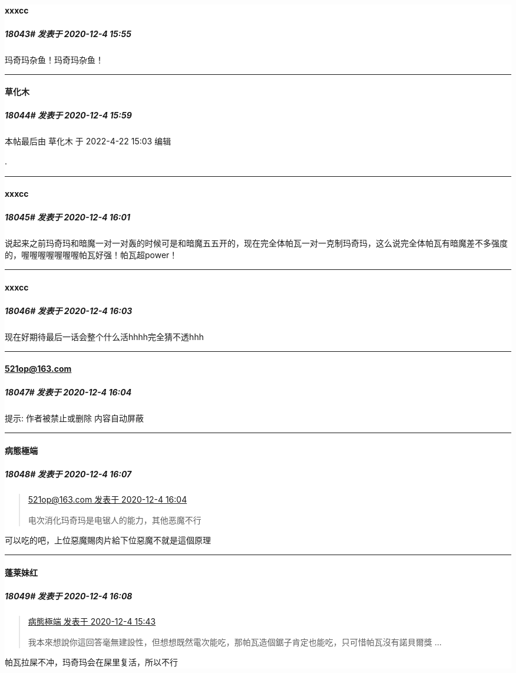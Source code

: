 ####  xxxcc  
##### 18043#       发表于 2020-12-4 15:55

玛奇玛杂鱼！玛奇玛杂鱼！

*****

####  草化木  
##### 18044#       发表于 2020-12-4 15:59

 本帖最后由 草化木 于 2022-4-22 15:03 编辑 

.

*****

####  xxxcc  
##### 18045#       发表于 2020-12-4 16:01

说起来之前玛奇玛和暗魔一对一对轰的时候可是和暗魔五五开的，现在完全体帕瓦一对一克制玛奇玛，这么说完全体帕瓦有暗魔差不多强度的，喔喔喔喔喔喔喔帕瓦好强！帕瓦超power！

*****

####  xxxcc  
##### 18046#       发表于 2020-12-4 16:03

现在好期待最后一话会整个什么活hhhh完全猜不透hhh

*****

####  521op@163.com  
##### 18047#       发表于 2020-12-4 16:04

提示: 作者被禁止或删除 内容自动屏蔽

*****

####  病態極端  
##### 18048#       发表于 2020-12-4 16:07

<blockquote><a href="httphttps://bbs.saraba1st.com/2b/forum.php?mod=redirect&amp;goto=findpost&amp;pid=49609060&amp;ptid=1794543" target="_blank">521op@163.com 发表于 2020-12-4 16:04</a>

电次消化玛奇玛是电锯人的能力，其他恶魔不行</blockquote>
可以吃的吧，上位惡魔賜肉片給下位惡魔不就是這個原理

*****

####  蓬莱妹红  
##### 18049#       发表于 2020-12-4 16:08

<blockquote><a href="httphttps://bbs.saraba1st.com/2b/forum.php?mod=redirect&amp;goto=findpost&amp;pid=49608795&amp;ptid=1794543" target="_blank">病態極端 发表于 2020-12-4 15:43</a>

我本來想說你這回答毫無建設性，但想想既然電次能吃，那帕瓦造個鋸子肯定也能吃，只可惜帕瓦沒有諾貝爾獎 ...</blockquote>
帕瓦拉屎不冲，玛奇玛会在屎里复活，所以不行
